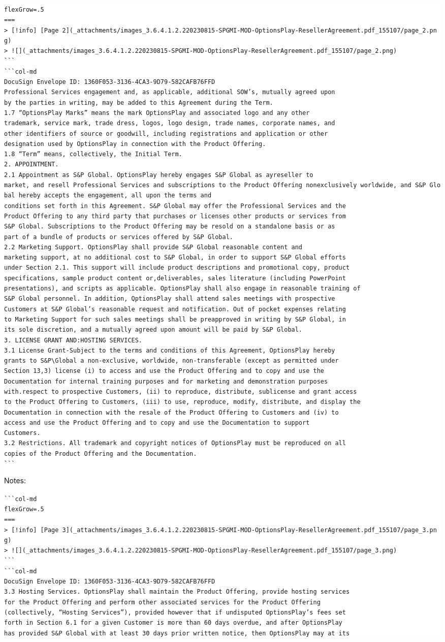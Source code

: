 ````col
flexGrow=.5
===
> [!info] [Page 2](_attachments/images_3.6.4.1.2.220230815-SPGMI-MOD-OptionsPlay-ResellerAgreement.pdf_155107/page_2.png)
> ![](_attachments/images_3.6.4.1.2.220230815-SPGMI-MOD-OptionsPlay-ResellerAgreement.pdf_155107/page_2.png)
```  
```col-md
DocuSign Envelope ID: 1360F053-3136-4CA3-9D79-582CAFB76FFD  
Professional Services engagement and, as applicable, additional SOW’s, mutually agreed upon
by the parties in writing, may be added to this Agreement during the Term.  
1.7 “OptionsPlay Marks” means the mark OptionsPlay and associated logo and any other
trademark, service mark, trade dress, logos, logo design, trade names, corporate names, and
other identifiers of source or goodwill, including registrations and application or other
designation used by OptionsPlay in connection with the Product Offering.  
1.8 “Term” means, collectively, the Initial Term.
2. APPOINTMENT.  
2.1 Appointment as S&P Global. OptionsPlay hereby engages S&P Global as ayreseller to
market, and resell Professional Services and subscriptions to the Product Offering nonexclusively worldwide, and S&P Global hereby accepts the engagement, all upon the terms and
conditions set forth in this Agreement. S&P Global may offer the Professional Services and the
Product Offering to any third party that purchases or licenses other products or services from
S&P Global. Subscriptions to the Product Offering may be resold on a standalone basis or as
part of a bundle of products or services offered by S&P Global.  
2.2 Marketing Support. OptionsPlay shall provide S&P Global reasonable content and
marketing support, at no additional cost to S&P Global, in order to support S&P Global efforts
under Section 2.1. This support will include product descriptions and promotional copy, product
specifications, sample product content or,deliverables, sales literature (including PowerPoint
presentations), and scripts as applicable. OptionsPlay shall also engage in reasonable training of
S&P Global personnel. In addition, QptionsPlay shall attend sales meetings with prospective
Customers at S&P Global’s reasonable request and notification. Out of pocket expenses relating
to Marketing Support for such sales meetings shall be preapproved in writing by S&P Global, in
its sole discretion, and a mutually agreed upon amount will be paid by S&P Global.  
3. LICENSE GRANT AND:HOSTING SERVICES.  
3.1 License Grant-Subject to the terms and conditions of this Agreement, OptionsPlay hereby
grants to S&P\Global a non-exclusive, worldwide, non-transferable (except as permitted under
Section 13,3) license (i) to access and use the Product Offering and to copy and use the
Documentation for internal training purposes and for marketing and demonstration purposes
with.respect to prospective Customers, (ii) to reproduce, distribute, sublicense and grant access
to the Product Offering to Customers, (iii) to use, reproduce, modify, distribute, and display the
Documentation in connection with the resale of the Product Offering to Customers and (iv) to
access and use the Product Offering and to copy and use the Documentation to support
Customers.  
3.2 Restrictions. All trademark and copyright notices of OptionsPlay must be reproduced on all
copies of the Product Offering and the Documentation.  
```
````
Notes:    
````col
```col-md
flexGrow=.5
===
> [!info] [Page 3](_attachments/images_3.6.4.1.2.220230815-SPGMI-MOD-OptionsPlay-ResellerAgreement.pdf_155107/page_3.png)
> ![](_attachments/images_3.6.4.1.2.220230815-SPGMI-MOD-OptionsPlay-ResellerAgreement.pdf_155107/page_3.png)
```  
```col-md
DocuSign Envelope ID: 1360F053-3136-4CA3-9D79-582CAFB76FFD  
3.3 Hosting Services. OptionsPlay shall maintain the Product Offering, provide hosting services
for the Product Offering and perform other associated services for the Product Offering
(collectively, “Hosting Services”), provided however that if undisputed OptionsPlay’s fees set
forth in Section 6.1 for a given Customer is more than 60 days overdue, and after OptionsPlay
has provided S&P Global with at least 30 days prior written notice, then OptionsPlay may at its
````